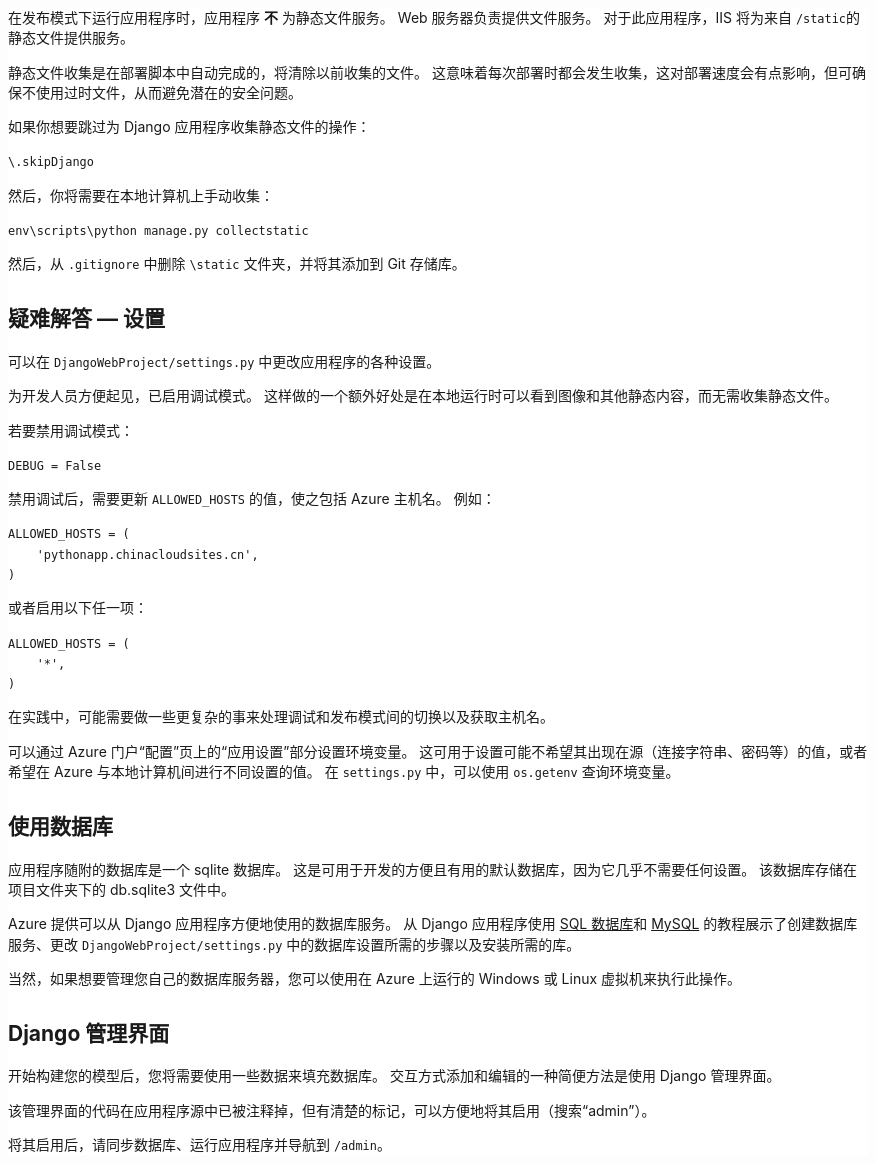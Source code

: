 在发布模式下运行应用程序时，应用程序 **不** 为静态文件服务。 Web 服务器负责提供文件服务。 对于此应用程序，IIS 将为来自 `/static`的静态文件提供服务。

静态文件收集是在部署脚本中自动完成的，将清除以前收集的文件。 这意味着每次部署时都会发生收集，这对部署速度会有点影响，但可确保不使用过时文件，从而避免潜在的安全问题。

如果你想要跳过为 Django 应用程序收集静态文件的操作：

    \.skipDjango

然后，你将需要在本地计算机上手动收集：

    env\scripts\python manage.py collectstatic

然后，从 `.gitignore` 中删除 `\static` 文件夹，并将其添加到 Git 存储库。

## 疑难解答 — 设置
<a id="troubleshooting---settings" class="xliff"></a>
可以在 `DjangoWebProject/settings.py` 中更改应用程序的各种设置。

为开发人员方便起见，已启用调试模式。 这样做的一个额外好处是在本地运行时可以看到图像和其他静态内容，而无需收集静态文件。

若要禁用调试模式：

    DEBUG = False

禁用调试后，需要更新 `ALLOWED_HOSTS` 的值，使之包括 Azure 主机名。 例如：

    ALLOWED_HOSTS = (
        'pythonapp.chinacloudsites.cn',
    )

或者启用以下任一项：

    ALLOWED_HOSTS = (
        '*',
    )

在实践中，可能需要做一些更复杂的事来处理调试和发布模式间的切换以及获取主机名。

可以通过 Azure 门户“配置”页上的“应用设置”部分设置环境变量。  这可用于设置可能不希望其出现在源（连接字符串、密码等）的值，或者希望在 Azure 与本地计算机间进行不同设置的值。 在 `settings.py` 中，可以使用 `os.getenv` 查询环境变量。

## 使用数据库
<a id="using-a-database" class="xliff"></a>
应用程序随附的数据库是一个 sqlite 数据库。 这是可用于开发的方便且有用的默认数据库，因为它几乎不需要任何设置。 该数据库存储在项目文件夹下的 db.sqlite3 文件中。

Azure 提供可以从 Django 应用程序方便地使用的数据库服务。 从 Django 应用程序使用 [SQL 数据库]和 [MySQL] 的教程展示了创建数据库服务、更改 `DjangoWebProject/settings.py` 中的数据库设置所需的步骤以及安装所需的库。

当然，如果想要管理您自己的数据库服务器，您可以使用在 Azure 上运行的 Windows 或 Linux 虚拟机来执行此操作。

## Django 管理界面
<a id="django-admin-interface" class="xliff"></a>
开始构建您的模型后，您将需要使用一些数据来填充数据库。 交互方式添加和编辑的一种简便方法是使用 Django 管理界面。

该管理界面的代码在应用程序源中已被注释掉，但有清楚的标记，可以方便地将其启用（搜索“admin”）。

将其启用后，请同步数据库、运行应用程序并导航到 `/admin`。


[具有 Python Tools for Visual Studio 的 Azure 上的 Django 和 MySQL]: web-sites-python-ptvs-django-mysql.md
[具有 Python Tools for Visual Studio 的 Azure 上的 Django 和 SQL 数据库]: web-sites-python-ptvs-django-sql.md
[SQL 数据库]: web-sites-python-ptvs-django-sql.md
[MySQL]: web-sites-python-ptvs-django-mysql.md
[Azure SDK for Python 2.7]: http://go.microsoft.com/fwlink/?linkid=254281
[Azure SDK for Python 3.4]: http://go.microsoft.com/fwlink/?linkid=516990
[python.org]: http://www.python.org/
[Git for Windows]: http://msysgit.github.io/
[GitHub for Windows]: https://windows.github.com/
[Python Tools for Visual Studio]: http://aka.ms/ptvs
[Python Tools 2.2 for Visual Studio]: http://go.microsoft.com/fwlink/?LinkID=624025
[Visual Studio]: http://www.visualstudio.com/
[Python Tools for Visual Studio 文档]: http://aka.ms/ptvsdocs
[Django 文档]: https://www.djangoproject.com/